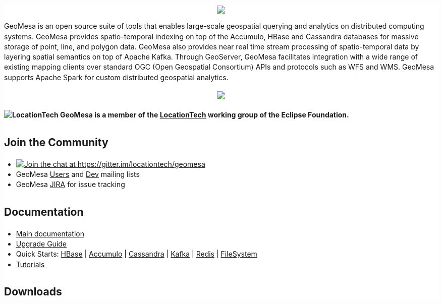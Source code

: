 <p align="center">
  <a href="https://geomesa.github.io"><img align="center" width="50%" src="https://raw.githubusercontent.com/geomesa/geomesa.github.io/main/img/geomesa-2x.png"></img></a>
</p>

GeoMesa is an open source suite of tools that enables large-scale geospatial querying and analytics on distributed
computing systems. GeoMesa provides spatio-temporal indexing on top of the Accumulo, HBase and
Cassandra databases for massive storage of point, line, and polygon data. GeoMesa also provides near real time
stream processing of spatio-temporal data by layering spatial semantics on top of Apache Kafka. Through GeoServer,
GeoMesa facilitates integration with a wide range of existing mapping clients over standard OGC (Open Geospatial
Consortium) APIs and protocols such as WFS and WMS. GeoMesa supports Apache Spark for custom distributed
geospatial analytics.

<p align="center">
  <img align="center" height="150px" src="https://www.geomesa.org/img/geomesa-overview-848x250.png"></img>
</p>

#### ![LocationTech](https://pbs.twimg.com/profile_images/2552421256/hv2oas84tv7n3maianiq_normal.png) GeoMesa is a member of the [LocationTech](https://projects.eclipse.org/projects/locationtech.geomesa) working group of the Eclipse Foundation.

## Join the Community

* <a href="https://gitter.im/locationtech/geomesa?utm_source=badge&utm_medium=badge&utm_campaign=pr-badge&utm_content=badge" target="_blank"><img src="https://badges.gitter.im/Join%20Chat.svg" alt="Join the chat at https://gitter.im/locationtech/geomesa"></img></a>
* GeoMesa [Users](https://accounts.eclipse.org/mailing-list/geomesa-users) and [Dev](https://accounts.eclipse.org/mailing-list/geomesa-dev) mailing lists
* GeoMesa [JIRA](https://geomesa.atlassian.net/issues/?jql=order+by+created+DESC) for issue tracking

## Documentation

* [Main documentation](https://www.geomesa.org/documentation/)
* [Upgrade Guide](https://www.geomesa.org/documentation/user/upgrade.html)
* Quick Starts:
  [HBase](https://www.geomesa.org/documentation/tutorials/geomesa-quickstart-hbase.html) |
  [Accumulo](https://www.geomesa.org/documentation/tutorials/geomesa-quickstart-accumulo.html) |
  [Cassandra](https://www.geomesa.org/documentation/tutorials/geomesa-quickstart-cassandra.html) |
  [Kafka](https://www.geomesa.org/documentation/tutorials/geomesa-quickstart-kafka.html) |
  [Redis](https://www.geomesa.org/documentation/tutorials/geomesa-quickstart-redis.html) |
  [FileSystem](https://www.geomesa.org/documentation/current/tutorials/geomesa-quickstart-fsds.html)
* [Tutorials](https://www.geomesa.org/tutorials/)

## Downloads

